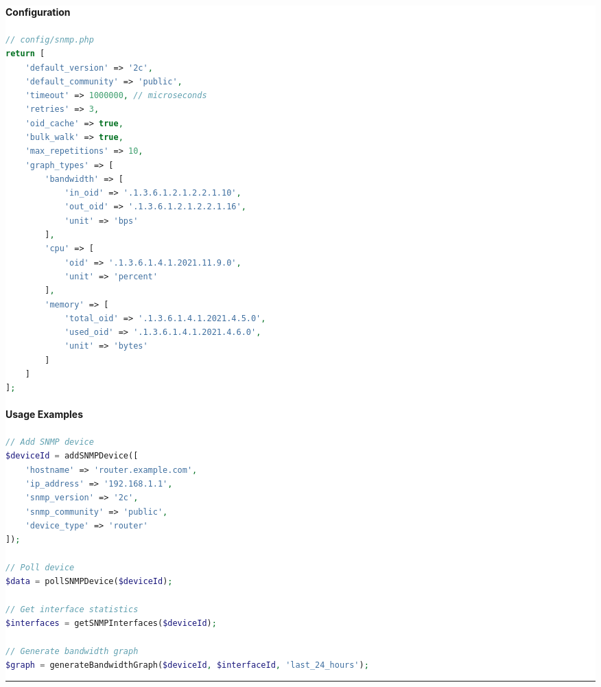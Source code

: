 #### Configuration
```php
// config/snmp.php
return [
    'default_version' => '2c',
    'default_community' => 'public',
    'timeout' => 1000000, // microseconds
    'retries' => 3,
    'oid_cache' => true,
    'bulk_walk' => true,
    'max_repetitions' => 10,
    'graph_types' => [
        'bandwidth' => [
            'in_oid' => '.1.3.6.1.2.1.2.2.1.10',
            'out_oid' => '.1.3.6.1.2.1.2.2.1.16',
            'unit' => 'bps'
        ],
        'cpu' => [
            'oid' => '.1.3.6.1.4.1.2021.11.9.0',
            'unit' => 'percent'
        ],
        'memory' => [
            'total_oid' => '.1.3.6.1.4.1.2021.4.5.0',
            'used_oid' => '.1.3.6.1.4.1.2021.4.6.0',
            'unit' => 'bytes'
        ]
    ]
];
```

#### Usage Examples
```php
// Add SNMP device
$deviceId = addSNMPDevice([
    'hostname' => 'router.example.com',
    'ip_address' => '192.168.1.1',
    'snmp_version' => '2c',
    'snmp_community' => 'public',
    'device_type' => 'router'
]);

// Poll device
$data = pollSNMPDevice($deviceId);

// Get interface statistics
$interfaces = getSNMPInterfaces($deviceId);

// Generate bandwidth graph
$graph = generateBandwidthGraph($deviceId, $interfaceId, 'last_24_hours');
```

---
